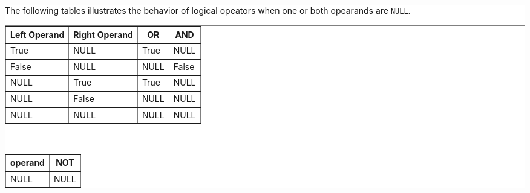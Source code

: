 The following tables illustrates the behavior of logical opeators when one or both opearands are `NULL`.

<table class="tsclass" border="1">
  <tr>
    <th>Left Operand</th>
    <th>Right Operand</th>
    <th>OR</th>
    <th>AND</th>
  </tr>
  <tr>
    <td>True</td>
    <td>NULL</td>
    <td>True</td>
    <td>NULL</td>
  </tr>
  <tr>
    <td>False</td>
    <td>NULL</td>
    <td>NULL</td>
    <td>False</td>
  </tr>
  <tr>
    <td>NULL</td>
    <td>True</td>
    <td>True</td>
    <td>NULL</td>
  </tr>
  <tr>
    <td>NULL</td>
    <td>False</td>
    <td>NULL</td>
    <td>NULL</td>
  </tr>
  <tr>
    <td>NULL</td>
    <td>NULL</td>
    <td>NULL</td>
    <td>NULL</td>
  </tr>
</table>
<br>
<table class="tsclass" border="1">
  <tr>
    <th>operand</th>
    <th>NOT</th>
  </tr>
  <tr>
    <td>NULL</td>
    <td>NULL</td>
  </tr>
</table>
